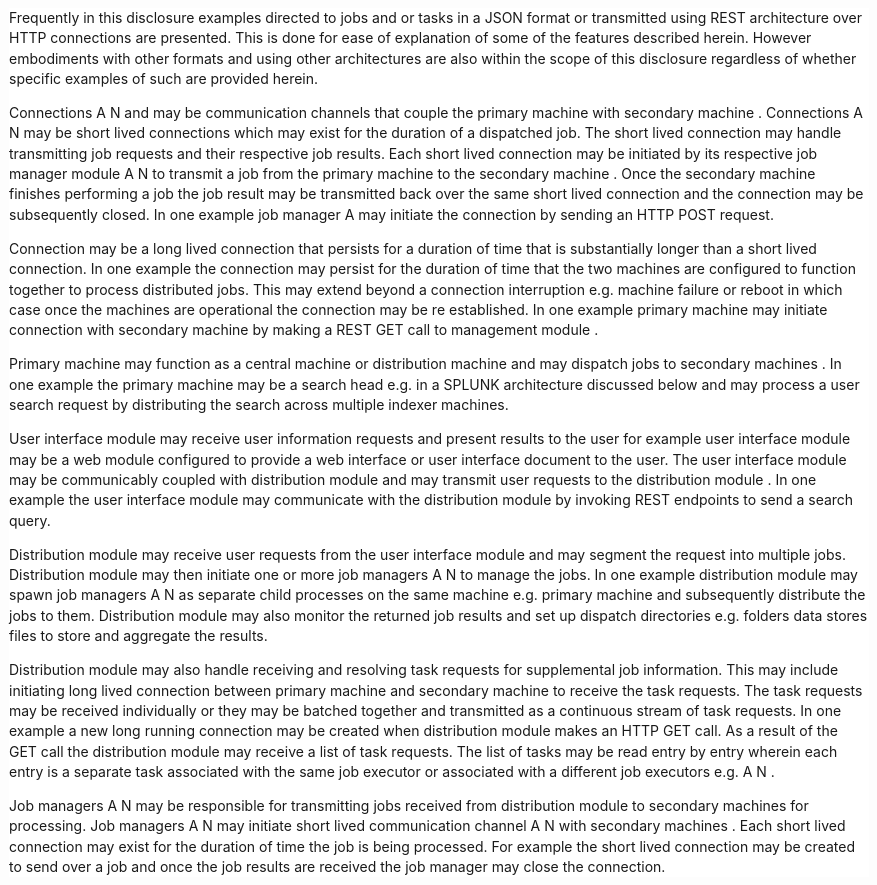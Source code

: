 Frequently in this disclosure examples directed to jobs and or tasks in a JSON format or transmitted using REST architecture over HTTP connections are presented. This is done for ease of explanation of some of the features described herein. However embodiments with other formats and using other architectures are also within the scope of this disclosure regardless of whether specific examples of such are provided herein.

Connections A N and may be communication channels that couple the primary machine with secondary machine . Connections A N may be short lived connections which may exist for the duration of a dispatched job. The short lived connection may handle transmitting job requests and their respective job results. Each short lived connection may be initiated by its respective job manager module A N to transmit a job from the primary machine to the secondary machine . Once the secondary machine finishes performing a job the job result may be transmitted back over the same short lived connection and the connection may be subsequently closed. In one example job manager A may initiate the connection by sending an HTTP POST request.

Connection may be a long lived connection that persists for a duration of time that is substantially longer than a short lived connection. In one example the connection may persist for the duration of time that the two machines are configured to function together to process distributed jobs. This may extend beyond a connection interruption e.g. machine failure or reboot in which case once the machines are operational the connection may be re established. In one example primary machine may initiate connection with secondary machine by making a REST GET call to management module .

Primary machine may function as a central machine or distribution machine and may dispatch jobs to secondary machines . In one example the primary machine may be a search head e.g. in a SPLUNK architecture discussed below and may process a user search request by distributing the search across multiple indexer machines.

User interface module may receive user information requests and present results to the user for example user interface module may be a web module configured to provide a web interface or user interface document to the user. The user interface module may be communicably coupled with distribution module and may transmit user requests to the distribution module . In one example the user interface module may communicate with the distribution module by invoking REST endpoints to send a search query.

Distribution module may receive user requests from the user interface module and may segment the request into multiple jobs. Distribution module may then initiate one or more job managers A N to manage the jobs. In one example distribution module may spawn job managers A N as separate child processes on the same machine e.g. primary machine and subsequently distribute the jobs to them. Distribution module may also monitor the returned job results and set up dispatch directories e.g. folders data stores files to store and aggregate the results.

Distribution module may also handle receiving and resolving task requests for supplemental job information. This may include initiating long lived connection between primary machine and secondary machine to receive the task requests. The task requests may be received individually or they may be batched together and transmitted as a continuous stream of task requests. In one example a new long running connection may be created when distribution module makes an HTTP GET call. As a result of the GET call the distribution module may receive a list of task requests. The list of tasks may be read entry by entry wherein each entry is a separate task associated with the same job executor or associated with a different job executors e.g. A N .

Job managers A N may be responsible for transmitting jobs received from distribution module to secondary machines for processing. Job managers A N may initiate short lived communication channel A N with secondary machines . Each short lived connection may exist for the duration of time the job is being processed. For example the short lived connection may be created to send over a job and once the job results are received the job manager may close the connection.
